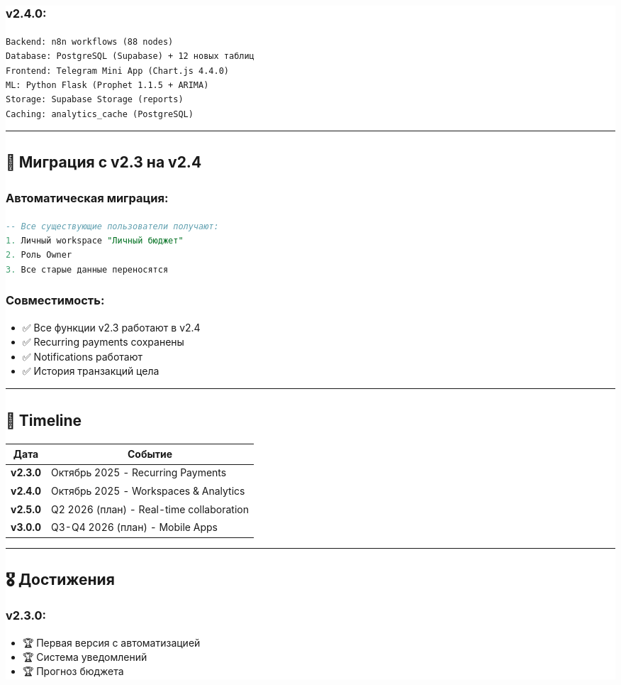 ### v2.4.0:
```
Backend: n8n workflows (88 nodes)
Database: PostgreSQL (Supabase) + 12 новых таблиц
Frontend: Telegram Mini App (Chart.js 4.4.0)
ML: Python Flask (Prophet 1.1.5 + ARIMA)
Storage: Supabase Storage (reports)
Caching: analytics_cache (PostgreSQL)
```

---

## 🚀 Миграция с v2.3 на v2.4

### Автоматическая миграция:
```sql
-- Все существующие пользователи получают:
1. Личный workspace "Личный бюджет"
2. Роль Owner
3. Все старые данные переносятся
```

### Совместимость:
- ✅ Все функции v2.3 работают в v2.4
- ✅ Recurring payments сохранены
- ✅ Notifications работают
- ✅ История транзакций цела

---

## 📅 Timeline

| Дата | Событие |
|------|---------|
| **v2.3.0** | Октябрь 2025 - Recurring Payments |
| **v2.4.0** | Октябрь 2025 - Workspaces & Analytics |
| **v2.5.0** | Q2 2026 (план) - Real-time collaboration |
| **v3.0.0** | Q3-Q4 2026 (план) - Mobile Apps |

---

## 🎖️ Достижения

### v2.3.0:
- 🏆 Первая версия с автоматизацией
- 🏆 Система уведомлений
- 🏆 Прогноз бюджета
